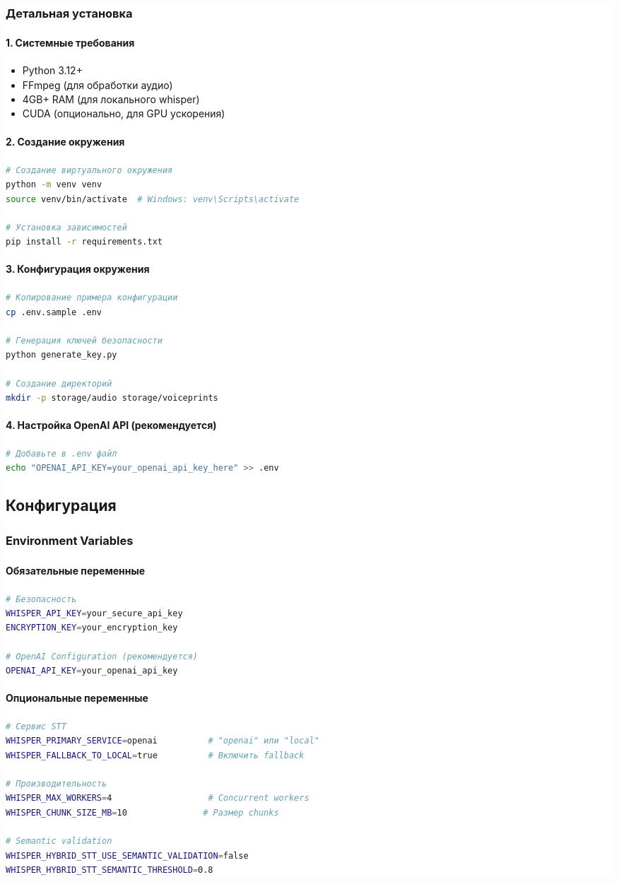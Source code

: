 ### Детальная установка

#### 1. Системные требования
- Python 3.12+
- FFmpeg (для обработки аудио)
- 4GB+ RAM (для локального whisper)
- CUDA (опционально, для GPU ускорения)

#### 2. Создание окружения
```bash
# Создание виртуального окружения
python -m venv venv
source venv/bin/activate  # Windows: venv\Scripts\activate

# Установка зависимостей
pip install -r requirements.txt
```

#### 3. Конфигурация окружения
```bash
# Копирование примера конфигурации
cp .env.sample .env

# Генерация ключей безопасности
python generate_key.py

# Создание директорий
mkdir -p storage/audio storage/voiceprints
```

#### 4. Настройка OpenAI API (рекомендуется)
```bash
# Добавьте в .env файл
echo "OPENAI_API_KEY=your_openai_api_key_here" >> .env
```

## Конфигурация

### Environment Variables

#### Обязательные переменные
```bash
# Безопасность
WHISPER_API_KEY=your_secure_api_key
ENCRYPTION_KEY=your_encryption_key

# OpenAI Configuration (рекомендуется)
OPENAI_API_KEY=your_openai_api_key
```

#### Опциональные переменные
```bash
# Сервис STT
WHISPER_PRIMARY_SERVICE=openai          # "openai" или "local"
WHISPER_FALLBACK_TO_LOCAL=true          # Включить fallback

# Производительность
WHISPER_MAX_WORKERS=4                   # Concurrent workers
WHISPER_CHUNK_SIZE_MB=10               # Размер chunks

# Semantic validation
WHISPER_HYBRID_STT_USE_SEMANTIC_VALIDATION=false
WHISPER_HYBRID_STT_SEMANTIC_THRESHOLD=0.8
```
